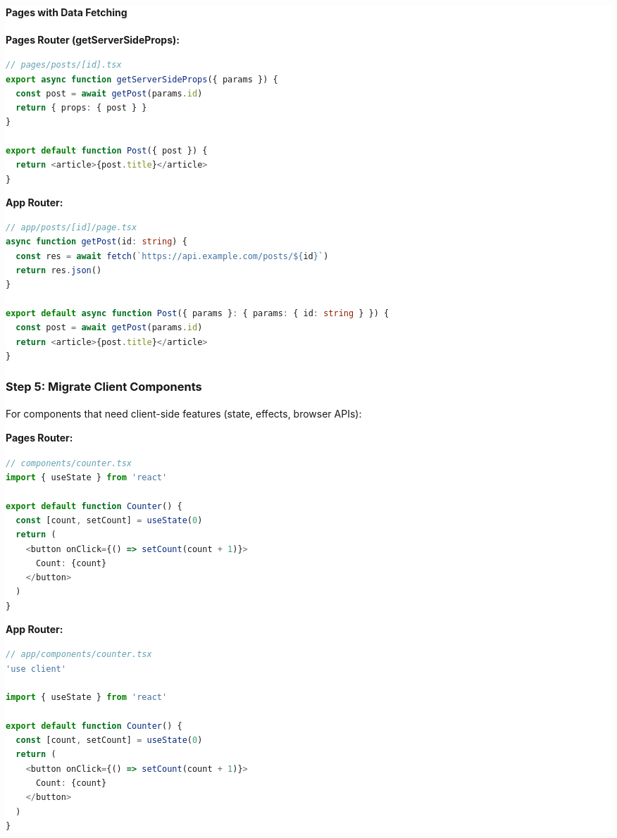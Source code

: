 #### Pages with Data Fetching

**Pages Router (getServerSideProps):**
```typescript
// pages/posts/[id].tsx
export async function getServerSideProps({ params }) {
  const post = await getPost(params.id)
  return { props: { post } }
}

export default function Post({ post }) {
  return <article>{post.title}</article>
}
```

**App Router:**
```typescript
// app/posts/[id]/page.tsx
async function getPost(id: string) {
  const res = await fetch(`https://api.example.com/posts/${id}`)
  return res.json()
}

export default async function Post({ params }: { params: { id: string } }) {
  const post = await getPost(params.id)
  return <article>{post.title}</article>
}
```

### Step 5: Migrate Client Components

For components that need client-side features (state, effects, browser APIs):

**Pages Router:**
```typescript
// components/counter.tsx
import { useState } from 'react'

export default function Counter() {
  const [count, setCount] = useState(0)
  return (
    <button onClick={() => setCount(count + 1)}>
      Count: {count}
    </button>
  )
}
```

**App Router:**
```typescript
// app/components/counter.tsx
'use client'

import { useState } from 'react'

export default function Counter() {
  const [count, setCount] = useState(0)
  return (
    <button onClick={() => setCount(count + 1)}>
      Count: {count}
    </button>
  )
}
```
